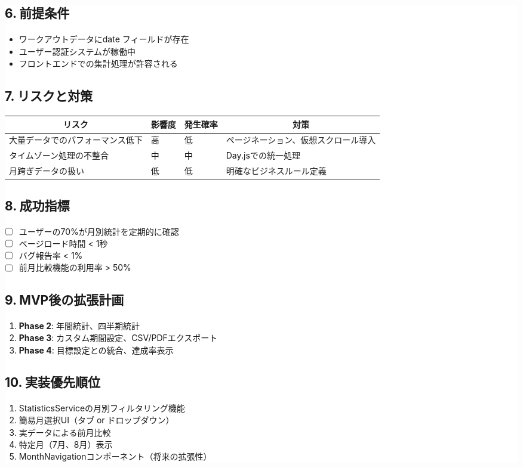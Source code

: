 ## 6. 前提条件
- ワークアウトデータにdate フィールドが存在
- ユーザー認証システムが稼働中
- フロントエンドでの集計処理が許容される

## 7. リスクと対策

| リスク | 影響度 | 発生確率 | 対策 |
|-------|-------|---------|------|
| 大量データでのパフォーマンス低下 | 高 | 低 | ページネーション、仮想スクロール導入 |
| タイムゾーン処理の不整合 | 中 | 中 | Day.jsでの統一処理 |
| 月跨ぎデータの扱い | 低 | 低 | 明確なビジネスルール定義 |

## 8. 成功指標
- [ ] ユーザーの70%が月別統計を定期的に確認
- [ ] ページロード時間 < 1秒
- [ ] バグ報告率 < 1%
- [ ] 前月比較機能の利用率 > 50%

## 9. MVP後の拡張計画
1. **Phase 2**: 年間統計、四半期統計
2. **Phase 3**: カスタム期間設定、CSV/PDFエクスポート
3. **Phase 4**: 目標設定との統合、達成率表示

## 10. 実装優先順位
1. StatisticsServiceの月別フィルタリング機能
2. 簡易月選択UI（タブ or ドロップダウン）
3. 実データによる前月比較
4. 特定月（7月、8月）表示
5. MonthNavigationコンポーネント（将来の拡張性）